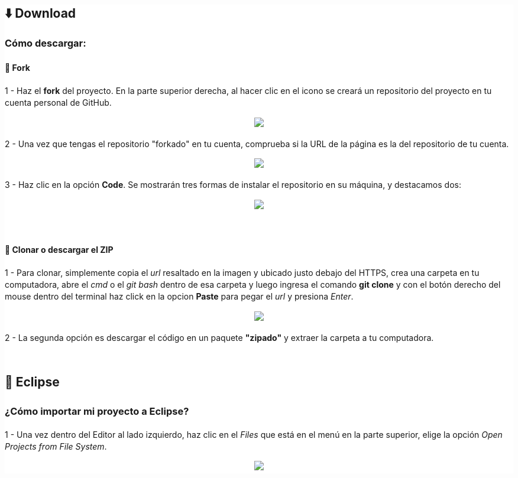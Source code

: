 ## ⬇️ Download

### Cómo descargar:

#### 🔹 Fork

1 - Haz el <strong>fork</strong> del proyecto. En la parte superior derecha, al hacer clic en el icono se creará un repositorio del proyecto en tu cuenta personal de GitHub. </br>

<p align="center" >
     <img width="600" heigth="600" src="https://user-images.githubusercontent.com/101413385/169404781-7df6355b-3a15-472a-8d8e-fdb84d91a7bd.png">
</p>

2 - Una vez que tengas el repositorio "forkado" en tu cuenta, comprueba si la URL de la página es la del repositorio de tu cuenta.

<p align="center" >
     <img width="600" heigth="600" src="https://user-images.githubusercontent.com/101413385/173256272-6dd3eaba-b52e-42ec-b307-17ed785f9110.png">
</p>

3 - Haz clic en la opción <strong>Code</strong>. Se mostrarán tres formas de instalar el repositorio en su máquina, y destacamos dos:

<p align="center" >
     <img width="600" heigth="600" src="https://user-images.githubusercontent.com/101413385/173166461-e62d9704-98d5-4773-a60e-57d5729575ae.png">
</p></br>

#### 🔹 Clonar o descargar el ZIP

1 - Para clonar, simplemente copia el <em>url</em> resaltado en la imagen y ubicado justo debajo del HTTPS, crea una carpeta en tu computadora, abre el <em>cmd</em> o el <em>git bash</em> dentro de esa carpeta y luego ingresa el comando <strong>git clone</strong> y con el botón derecho del mouse dentro del terminal haz click en la opcion <strong>Paste</strong> para pegar el <em>url</em> y presiona <em>Enter</em>. 

<p align="center" >
     <img width="600" heigth="600" src="https://user-images.githubusercontent.com/101413385/173256523-79d38ee2-8668-435c-b31a-ac6ba78bb813.png">
</p>

2 - La segunda opción es descargar el código en un paquete <strong>"zipado"</strong> y extraer la carpeta a tu computadora.
</br></br>

## 📝 Eclipse

### ¿Cómo importar mi proyecto a Eclipse?

1 - Una vez dentro del Editor al lado izquierdo, haz clic en el <em>Files</em> que está en el menú en la parte superior, elige la opción <em>Open Projects from File System</em>.

<p align="center" >
     <img width="400" heigth="400" src="https://user-images.githubusercontent.com/101413385/173164237-1db32d79-2b35-433f-817c-ec3fa30899fc.png">
</p>
